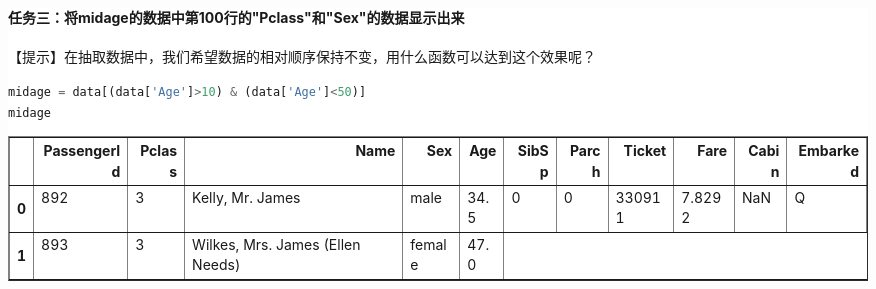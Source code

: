 

#### 任务三：将midage的数据中第100行的"Pclass"和"Sex"的数据显示出来

【提示】在抽取数据中，我们希望数据的相对顺序保持不变，用什么函数可以达到这个效果呢？


```python
midage = data[(data['Age']>10) & (data['Age']<50)]
midage
```




<div>
<style scoped>
    .dataframe tbody tr th:only-of-type {
        vertical-align: middle;
    }

    .dataframe tbody tr th {
        vertical-align: top;
    }

    .dataframe thead th {
        text-align: right;
    }
</style>
<table border="1" class="dataframe">
  <thead>
    <tr style="text-align: right;">
      <th></th>
      <th>PassengerId</th>
      <th>Pclass</th>
      <th>Name</th>
      <th>Sex</th>
      <th>Age</th>
      <th>SibSp</th>
      <th>Parch</th>
      <th>Ticket</th>
      <th>Fare</th>
      <th>Cabin</th>
      <th>Embarked</th>
    </tr>
  </thead>
  <tbody>
    <tr>
      <th>0</th>
      <td>892</td>
      <td>3</td>
      <td>Kelly, Mr. James</td>
      <td>male</td>
      <td>34.5</td>
      <td>0</td>
      <td>0</td>
      <td>330911</td>
      <td>7.8292</td>
      <td>NaN</td>
      <td>Q</td>
    </tr>
    <tr>
      <th>1</th>
      <td>893</td>
      <td>3</td>
      <td>Wilkes, Mrs. James (Ellen Needs)</td>
      <td>female</td>
      <td>47.0</td>